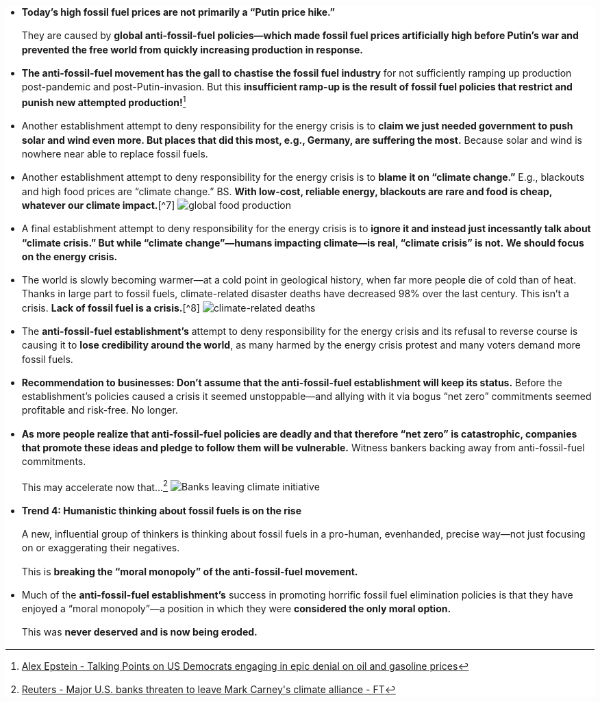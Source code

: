 - **Today’s high fossil fuel prices are not primarily a “Putin price hike.”**

    They are caused by **global anti-fossil-fuel policies—which made fossil fuel prices artificially high before Putin’s war and prevented the free world from quickly increasing production in response.**

- **The anti-fossil-fuel movement has the gall to chastise the fossil fuel industry** for not sufficiently ramping up production post-pandemic and post-Putin-invasion. But this **insufficient ramp-up is the result of fossil fuel policies that restrict and punish new attempted production!**[^6]

- Another establishment attempt to deny responsibility for the energy crisis is to **claim we just needed government to push solar and wind even more. But places that did this most, e.g., Germany, are suffering the most.** Because solar and wind is nowhere near able to replace fossil fuels.

- Another establishment attempt to deny responsibility for the energy crisis is to **blame it on “climate change.”** E.g., blackouts and high food prices are “climate change.” BS. **With low-cost, reliable energy, blackouts are rare and food is cheap, whatever our climate impact.**[^7]
    ![global food production](/img/global-food-4in1.png)

- A final establishment attempt to deny responsibility for the energy crisis is to **ignore it and instead just incessantly talk about “climate crisis.” But while “climate change”—humans impacting climate—is real, “climate crisis” is not.**
    **We should focus on the energy crisis.**

- The world is slowly becoming warmer—at a cold point in geological history, when far more people die of cold than of heat. Thanks in large part to fossil fuels, climate-related disaster deaths have decreased 98% over the last century. This isn’t a crisis. **Lack of fossil fuel is a crisis.**[^8]
    ![climate-related deaths](/img/art-03-more-fossil-fuel-use-plummeting-climate-related-disaster-deaths.png)

- The **anti-fossil-fuel establishment’s** attempt to deny responsibility for the energy crisis and its refusal to reverse course is causing it to **lose credibility around the world**, as many harmed by the energy crisis protest and many voters demand more fossil fuels.

- **Recommendation to businesses: Don’t assume that the anti-fossil-fuel establishment will keep its status.** Before the establishment’s policies caused a crisis it seemed unstoppable—and allying with it via bogus “net zero” commitments seemed profitable and risk-free. No longer.

- **As more people realize that anti-fossil-fuel policies are deadly and that therefore “net zero” is catastrophic, companies that promote these ideas and pledge to follow them will be vulnerable.** Witness bankers backing away from anti-fossil-fuel commitments.

    This may accelerate now that…[^9]
    ![Banks leaving climate initiative](/img/reuters-banks-leaving.png)

- **Trend 4: Humanistic thinking about fossil fuels is on the rise**

    A new, influential group of thinkers is thinking about fossil fuels in a pro-human, evenhanded, precise way—not just focusing on or exaggerating their negatives.

    This is **breaking the “moral monopoly” of the anti-fossil-fuel movement.**

- Much of the **anti-fossil-fuel establishment’s** success in promoting horrific fossil fuel elimination policies is that they have enjoyed a “moral monopoly”—a position in which they were **considered the only moral option.**

    This was **never deserved and is now being eroded.**


[^2]: [BP - Statistical Review of World Energy](https://www.bp.com/en/global/corporate/energy-economics/statistical-review-of-world-energy.html)
[^4]: [Alex Epstein - How a fake climate emergency created a real energy emergency](https://energytalkingpoints.com/fake-emergency/)
[^6]: [Alex Epstein - Talking Points on US Democrats engaging in epic denial on oil and gasoline prices](https://energytalkingpoints.com/democrat-denial/)
[^9]: [Reuters - Major U.S. banks threaten to leave Mark Carney's climate alliance - FT](https://www.reuters.com/business/finance/major-us-banks-threaten-leave-mark-carneys-climate-alliance-ft-2022-09-21/)
[^11]: [The White House - FACT SHEET: President Biden’s Plan to Respond to Putin’s Price Hike at the Pump](https://www.whitehouse.gov/briefing-room/statements-releases/2022/03/31/fact-sheet-president-bidens-plan-to-respond-to-putins-price-hike-at-the-pump/)
[^12]: [The White House - Remarks by President Biden on Actions to Lower Gas Prices at the Pump for American Families](https://www.whitehouse.gov/briefing-room/speeches-remarks/2022/03/31/remarks-by-president-biden-on-actions-to-lower-gas-prices-at-the-pump-for-american-families/)
[^13]: [The Washington Post - U.K. seeks to expand police powers to target disruptive climate activists](https://www.washingtonpost.com/world/2022/10/16/britain-climate-activists-bill-police-powers/)
[^14]: [Business Insider - Elon Musk says the world still needs to use oil and gas or 'civilization will crumble'](https://www.businessinsider.com/elon-musk-oil-and-gas-needed-stop-civilization-from-crumbling-2022-8)
[^15]: [France 24 - Dutch join Germany, Austria, in reverting to coal](https://www.france24.com/en/live-news/20220620-dutch-join-germany-austria-in-reverting-to-coal)
[^16]: [CNBC - Energy crisis spurs Britain to end its fracking ban, digging up a long-running debate](https://www.cnbc.com/2022/09/22/the-uk-has-lifted-its-fracking-ban-digging-up-a-long-running-debate.html)